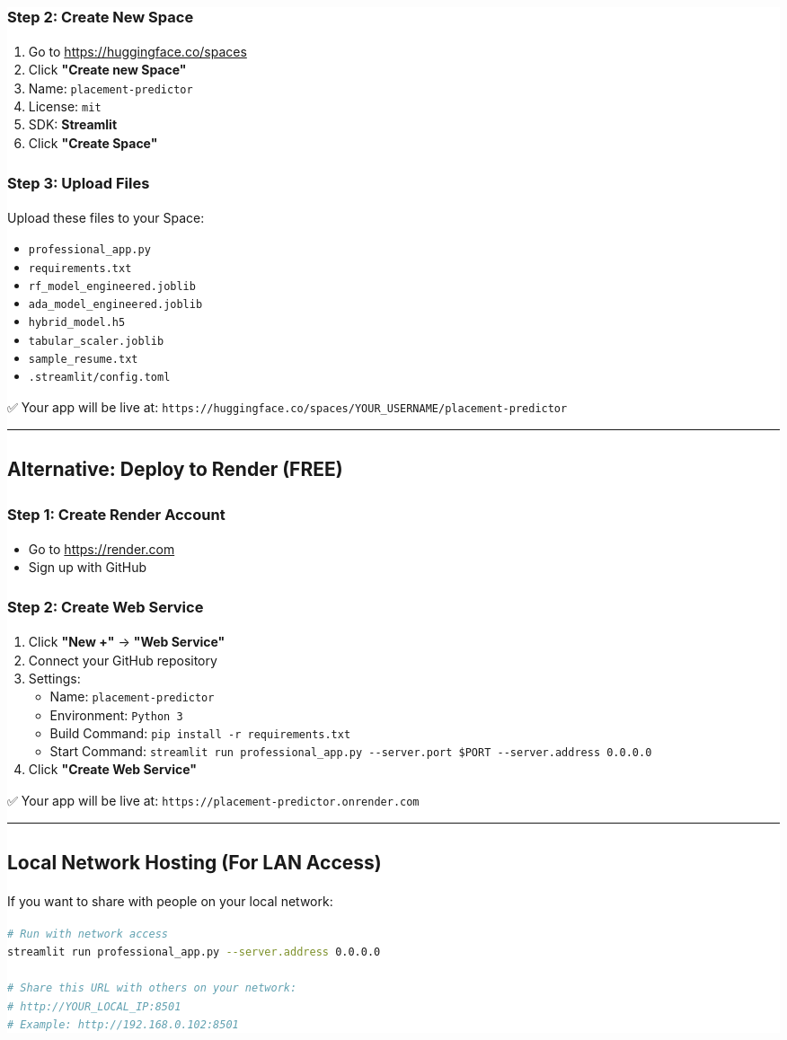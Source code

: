 ### Step 2: Create New Space
1. Go to https://huggingface.co/spaces
2. Click **"Create new Space"**
3. Name: `placement-predictor`
4. License: `mit`
5. SDK: **Streamlit**
6. Click **"Create Space"**

### Step 3: Upload Files
Upload these files to your Space:
- `professional_app.py`
- `requirements.txt`
- `rf_model_engineered.joblib`
- `ada_model_engineered.joblib`
- `hybrid_model.h5`
- `tabular_scaler.joblib`
- `sample_resume.txt`
- `.streamlit/config.toml`

✅ Your app will be live at: `https://huggingface.co/spaces/YOUR_USERNAME/placement-predictor`

---

## Alternative: Deploy to Render (FREE)

### Step 1: Create Render Account
- Go to https://render.com
- Sign up with GitHub

### Step 2: Create Web Service
1. Click **"New +"** → **"Web Service"**
2. Connect your GitHub repository
3. Settings:
   - Name: `placement-predictor`
   - Environment: `Python 3`
   - Build Command: `pip install -r requirements.txt`
   - Start Command: `streamlit run professional_app.py --server.port $PORT --server.address 0.0.0.0`
4. Click **"Create Web Service"**

✅ Your app will be live at: `https://placement-predictor.onrender.com`

---

## Local Network Hosting (For LAN Access)

If you want to share with people on your local network:

```bash
# Run with network access
streamlit run professional_app.py --server.address 0.0.0.0

# Share this URL with others on your network:
# http://YOUR_LOCAL_IP:8501
# Example: http://192.168.0.102:8501
```
